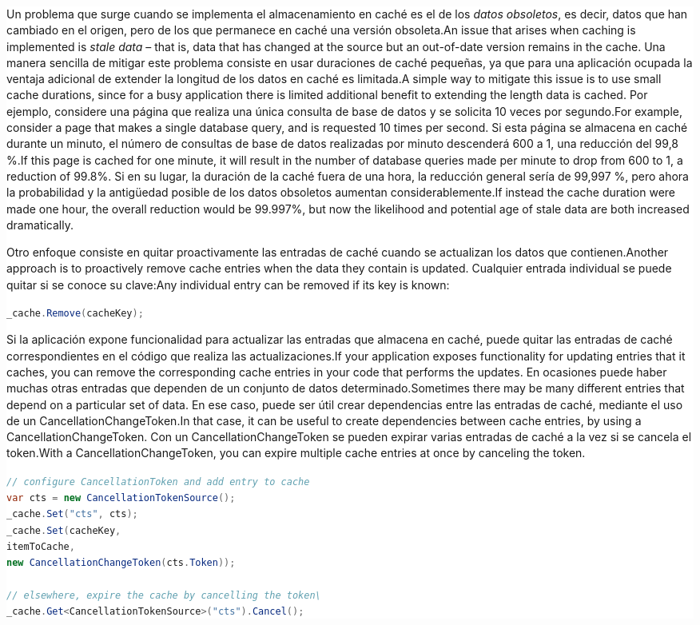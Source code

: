 <span data-ttu-id="29251-327">Un problema que surge cuando se implementa el almacenamiento en caché es el de los _datos obsoletos_, es decir, datos que han cambiado en el origen, pero de los que permanece en caché una versión obsoleta.</span><span class="sxs-lookup"><span data-stu-id="29251-327">An issue that arises when caching is implemented is _stale data_ – that is, data that has changed at the source but an out-of-date version remains in the cache.</span></span> <span data-ttu-id="29251-328">Una manera sencilla de mitigar este problema consiste en usar duraciones de caché pequeñas, ya que para una aplicación ocupada la ventaja adicional de extender la longitud de los datos en caché es limitada.</span><span class="sxs-lookup"><span data-stu-id="29251-328">A simple way to mitigate this issue is to use small cache durations, since for a busy application there is limited additional benefit to extending the length data is cached.</span></span> <span data-ttu-id="29251-329">Por ejemplo, considere una página que realiza una única consulta de base de datos y se solicita 10 veces por segundo.</span><span class="sxs-lookup"><span data-stu-id="29251-329">For example, consider a page that makes a single database query, and is requested 10 times per second.</span></span> <span data-ttu-id="29251-330">Si esta página se almacena en caché durante un minuto, el número de consultas de base de datos realizadas por minuto descenderá 600 a 1, una reducción del 99,8 %.</span><span class="sxs-lookup"><span data-stu-id="29251-330">If this page is cached for one minute, it will result in the number of database queries made per minute to drop from 600 to 1, a reduction of 99.8%.</span></span> <span data-ttu-id="29251-331">Si en su lugar, la duración de la caché fuera de una hora, la reducción general sería de 99,997 %, pero ahora la probabilidad y la antigüedad posible de los datos obsoletos aumentan considerablemente.</span><span class="sxs-lookup"><span data-stu-id="29251-331">If instead the cache duration were made one hour, the overall reduction would be 99.997%, but now the likelihood and potential age of stale data are both increased dramatically.</span></span>

<span data-ttu-id="29251-332">Otro enfoque consiste en quitar proactivamente las entradas de caché cuando se actualizan los datos que contienen.</span><span class="sxs-lookup"><span data-stu-id="29251-332">Another approach is to proactively remove cache entries when the data they contain is updated.</span></span> <span data-ttu-id="29251-333">Cualquier entrada individual se puede quitar si se conoce su clave:</span><span class="sxs-lookup"><span data-stu-id="29251-333">Any individual entry can be removed if its key is known:</span></span>

```csharp
_cache.Remove(cacheKey);
```

<span data-ttu-id="29251-334">Si la aplicación expone funcionalidad para actualizar las entradas que almacena en caché, puede quitar las entradas de caché correspondientes en el código que realiza las actualizaciones.</span><span class="sxs-lookup"><span data-stu-id="29251-334">If your application exposes functionality for updating entries that it caches, you can remove the corresponding cache entries in your code that performs the updates.</span></span> <span data-ttu-id="29251-335">En ocasiones puede haber muchas otras entradas que dependen de un conjunto de datos determinado.</span><span class="sxs-lookup"><span data-stu-id="29251-335">Sometimes there may be many different entries that depend on a particular set of data.</span></span> <span data-ttu-id="29251-336">En ese caso, puede ser útil crear dependencias entre las entradas de caché, mediante el uso de un CancellationChangeToken.</span><span class="sxs-lookup"><span data-stu-id="29251-336">In that case, it can be useful to create dependencies between cache entries, by using a CancellationChangeToken.</span></span> <span data-ttu-id="29251-337">Con un CancellationChangeToken se pueden expirar varias entradas de caché a la vez si se cancela el token.</span><span class="sxs-lookup"><span data-stu-id="29251-337">With a CancellationChangeToken, you can expire multiple cache entries at once by canceling the token.</span></span>

```csharp
// configure CancellationToken and add entry to cache
var cts = new CancellationTokenSource();
_cache.Set("cts", cts);
_cache.Set(cacheKey,
itemToCache,
new CancellationChangeToken(cts.Token));

// elsewhere, expire the cache by cancelling the token\
_cache.Get<CancellationTokenSource>("cts").Cancel();
```
